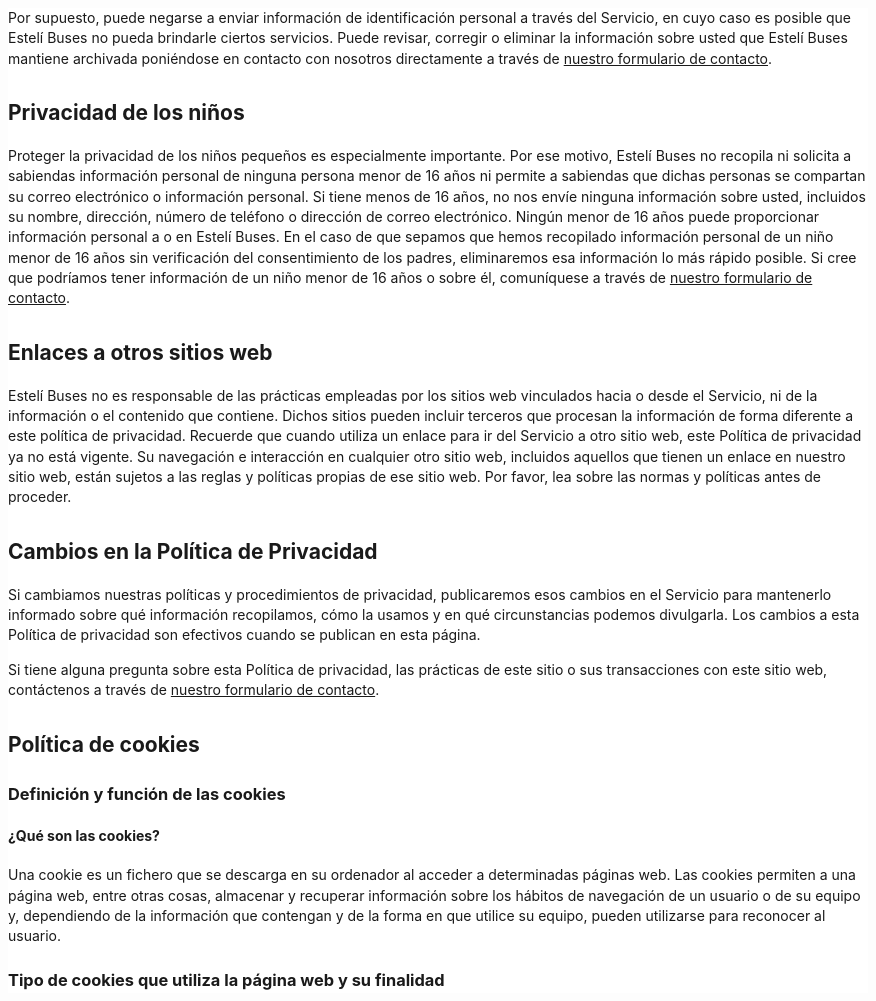 Por supuesto, puede negarse a enviar información de identificación personal a través del Servicio, en cuyo caso es posible que Estelí Buses no pueda brindarle ciertos servicios. Puede revisar, corregir o eliminar la información sobre usted que Estelí Buses mantiene archivada poniéndose en contacto con nosotros directamente a través de [nuestro formulario de contacto](/contacto).

## Privacidad de los niños

Proteger la privacidad de los niños pequeños es especialmente importante. Por ese motivo, Estelí Buses no recopila ni solicita a sabiendas información personal de ninguna persona menor de 16 años ni permite a sabiendas que dichas personas se compartan su correo electrónico o información personal. Si tiene menos de 16 años, no nos envíe ninguna información sobre usted, incluidos su nombre, dirección, número de teléfono o dirección de correo electrónico. Ningún menor de 16 años puede proporcionar información personal a o en Estelí Buses. En el caso de que sepamos que hemos recopilado información personal de un niño menor de 16 años sin verificación del consentimiento de los padres, eliminaremos esa información lo más rápido posible. Si cree que podríamos tener información de un niño menor de 16 años o sobre él, comuníquese a través de [nuestro formulario de contacto](/contacto).

## Enlaces a otros sitios web

Estelí Buses no es responsable de las prácticas empleadas por los sitios web vinculados hacia o desde el Servicio, ni de la información o el contenido que contiene. Dichos sitios pueden incluir terceros que procesan la información de forma diferente a este política de privacidad. Recuerde que cuando utiliza un enlace para ir del Servicio a otro sitio web, este Política de privacidad ya no está vigente. Su navegación e interacción en cualquier otro sitio web, incluidos aquellos que tienen un enlace en nuestro sitio web, están sujetos a las reglas y políticas propias de ese sitio web. Por favor, lea sobre las normas y políticas antes de proceder.

## Cambios en la Política de Privacidad

Si cambiamos nuestras políticas y procedimientos de privacidad, publicaremos esos cambios en el Servicio para mantenerlo informado sobre qué información recopilamos, cómo la usamos y en qué circunstancias podemos divulgarla. Los cambios a esta Política de privacidad son efectivos cuando se publican en esta página.

Si tiene alguna pregunta sobre esta Política de privacidad, las prácticas de este sitio o sus transacciones con este sitio web, contáctenos a través de [nuestro formulario de contacto](/contacto).

## Política de cookies

### Definición y función de las cookies

#### ¿Qué son las cookies?

Una cookie es un fichero que se descarga en su ordenador al acceder a determinadas páginas web. Las cookies permiten a una página web, entre otras cosas, almacenar y recuperar información sobre los hábitos de navegación de un usuario o de su equipo y, dependiendo de la información que contengan y de la forma en que utilice su equipo, pueden utilizarse para reconocer al usuario.

### Tipo de cookies que utiliza la página web y su finalidad
